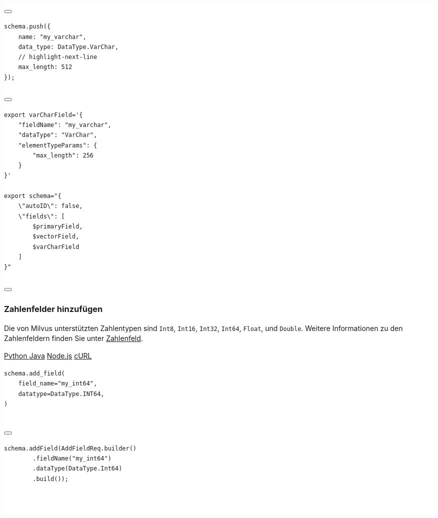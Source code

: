 <button class="copy-code-btn"></button></code></pre>
<pre><code translate="no" class="language-javascript">schema.<span class="hljs-title function_">push</span>({​
    <span class="hljs-attr">name</span>: <span class="hljs-string">&quot;my_varchar&quot;</span>,​
    <span class="hljs-attr">data_type</span>: <span class="hljs-title class_">DataType</span>.<span class="hljs-property">VarChar</span>,​
    <span class="hljs-comment">// highlight-next-line​</span>
    <span class="hljs-attr">max_length</span>: <span class="hljs-number">512</span>​
});​

<button class="copy-code-btn"></button></code></pre>
<pre><code translate="no" class="language-curl"><span class="hljs-built_in">export</span> varCharField=<span class="hljs-string">&#x27;{​
    &quot;fieldName&quot;: &quot;my_varchar&quot;,​
    &quot;dataType&quot;: &quot;VarChar&quot;,​
    &quot;elementTypeParams&quot;: {​
        &quot;max_length&quot;: 256​
    }​
}&#x27;</span>​
​
<span class="hljs-built_in">export</span> schema=<span class="hljs-string">&quot;{​
    \&quot;autoID\&quot;: false,​
    \&quot;fields\&quot;: [​
        <span class="hljs-variable">$primaryField</span>,​
        <span class="hljs-variable">$vectorField</span>,​
        <span class="hljs-variable">$varCharField</span>​
    ]​
}&quot;</span>​

<button class="copy-code-btn"></button></code></pre>
<h3 id="Add-Number-Fields​" class="common-anchor-header">Zahlenfelder hinzufügen</h3><p>Die von Milvus unterstützten Zahlentypen sind <code translate="no">Int8</code>, <code translate="no">Int16</code>, <code translate="no">Int32</code>, <code translate="no">Int64</code>, <code translate="no">Float</code>, und <code translate="no">Double</code>. Weitere Informationen zu den Zahlenfeldern finden Sie unter <a href="/docs/de/number.md">Zahlenfeld</a>.</p>
<div class="multipleCode">
 <a href="#python">Python </a> <a href="#java">Java</a> <a href="#javascript">Node.js</a> <a href="#curl">cURL</a></div>
<pre><code translate="no" class="language-python">schema.<span class="hljs-title function_">add_field</span>(​
    field_name=<span class="hljs-string">&quot;my_int64&quot;</span>,​
    datatype=<span class="hljs-title class_">DataType</span>.<span class="hljs-property">INT64</span>,​
)​

<button class="copy-code-btn"></button></code></pre>
<pre><code translate="no" class="language-java">schema.<span class="hljs-title function_">addField</span>(<span class="hljs-title class_">AddFieldReq</span>.<span class="hljs-title function_">builder</span>()​
        .<span class="hljs-title function_">fieldName</span>(<span class="hljs-string">&quot;my_int64&quot;</span>)​
        .<span class="hljs-title function_">dataType</span>(<span class="hljs-title class_">DataType</span>.<span class="hljs-property">Int64</span>)​
        .<span class="hljs-title function_">build</span>());​
